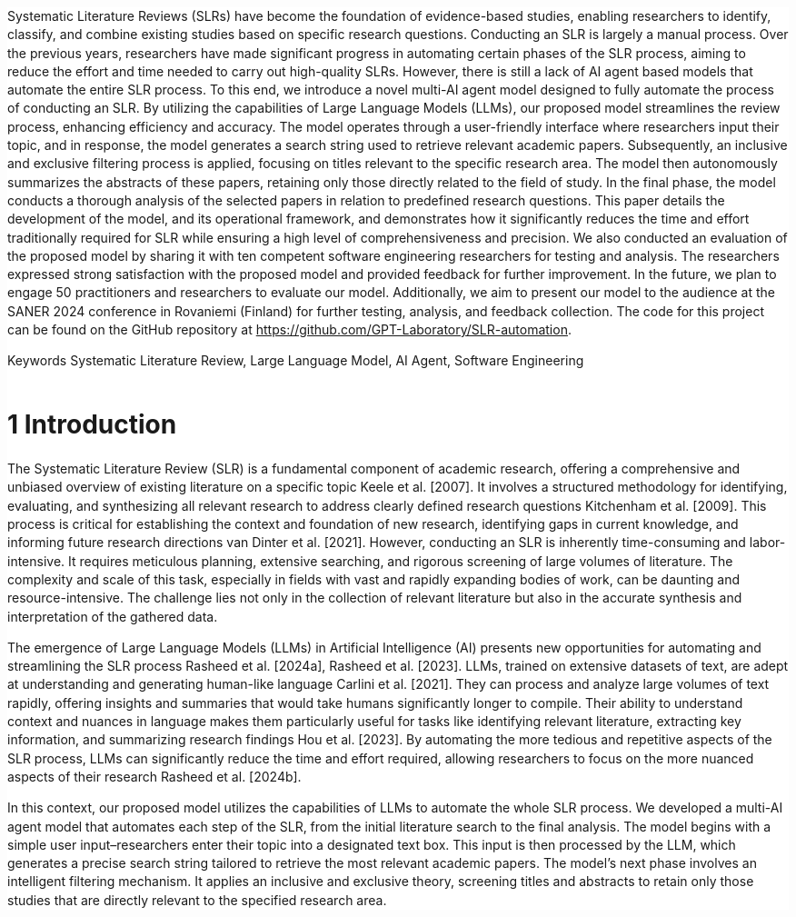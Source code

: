 Systematic Literature Reviews (SLRs) have become the foundation of evidence-based studies, enabling researchers to identify, classify, and combine existing studies based on specific research questions. Conducting an SLR is largely a manual process. Over the previous years, researchers have made significant progress in automating certain phases of the SLR process, aiming to reduce the effort and time needed to carry out high-quality SLRs. However, there is still a lack of AI agent based models that automate the entire SLR process. To this end, we introduce a novel multi-AI agent model designed to fully automate the process of conducting an SLR. By utilizing the capabilities of Large Language Models (LLMs), our proposed model streamlines the review process, enhancing efficiency and accuracy. The model operates through a user-friendly interface where researchers input their topic, and in response, the model generates a search string used to retrieve relevant academic papers. Subsequently, an inclusive and exclusive filtering process is applied, focusing on titles relevant to the specific research area. The model then autonomously summarizes the abstracts of these papers, retaining only those directly related to the field of study. In the final phase, the model conducts a thorough analysis of the selected papers in relation to predefined research questions. This paper details the development of the model, and its operational framework, and demonstrates how it significantly reduces the time and effort traditionally required for SLR while ensuring a high level of comprehensiveness and precision. We also conducted an evaluation of the proposed model by sharing it with ten competent software engineering researchers for testing and analysis. The researchers expressed strong satisfaction with the proposed model and provided feedback for further improvement. In the future, we plan to engage 50 practitioners and researchers to evaluate our model. Additionally, we aim to present our model to the audience at the SANER 2024 conference in Rovaniemi (Finland) for further testing, analysis, and feedback collection. The code for this project can be found on the GitHub repository at https://github.com/GPT-Laboratory/SLR-automation.  

Keywords  Systematic Literature Review, Large Language Model, AI Agent, Software Engineering  

# 1 Introduction  

The Systematic Literature Review (SLR) is a fundamental component of academic research, offering a comprehensive and unbiased overview of existing literature on a specific topic Keele et al. [2007]. It involves a structured methodology for identifying, evaluating, and synthesizing all relevant research to address clearly defined research questions Kitchenham et al. [2009]. This process is critical for establishing the context and foundation of new research, identifying gaps in current knowledge, and informing future research directions van Dinter et al. [2021]. However, conducting an SLR is inherently time-consuming and labor-intensive. It requires meticulous planning, extensive searching, and rigorous screening of large volumes of literature. The complexity and scale of this task, especially in fields with vast and rapidly expanding bodies of work, can be daunting and resource-intensive. The challenge lies not only in the collection of relevant literature but also in the accurate synthesis and interpretation of the gathered data.  

The emergence of Large Language Models (LLMs) in Artificial Intelligence (AI) presents new opportunities for automating and streamlining the SLR process Rasheed et al. [2024a], Rasheed et al. [2023]. LLMs, trained on extensive datasets of text, are adept at understanding and generating human-like language Carlini et al. [2021]. They can process and analyze large volumes of text rapidly, offering insights and summaries that would take humans significantly longer to compile. Their ability to understand context and nuances in language makes them particularly useful for tasks like identifying relevant literature, extracting key information, and summarizing research findings Hou et al. [2023]. By automating the more tedious and repetitive aspects of the SLR process, LLMs can significantly reduce the time and effort required, allowing researchers to focus on the more nuanced aspects of their research Rasheed et al. [2024b].  

In this context, our proposed model utilizes the capabilities of LLMs to automate the whole SLR process. We developed a multi-AI agent model that automates each step of the SLR, from the initial literature search to the final analysis. The model begins with a simple user input–researchers enter their topic into a designated text box. This input is then processed by the LLM, which generates a precise search string tailored to retrieve the most relevant academic papers. The model’s next phase involves an intelligent filtering mechanism. It applies an inclusive and exclusive theory, screening titles and abstracts to retain only those studies that are directly relevant to the specified research area.  

